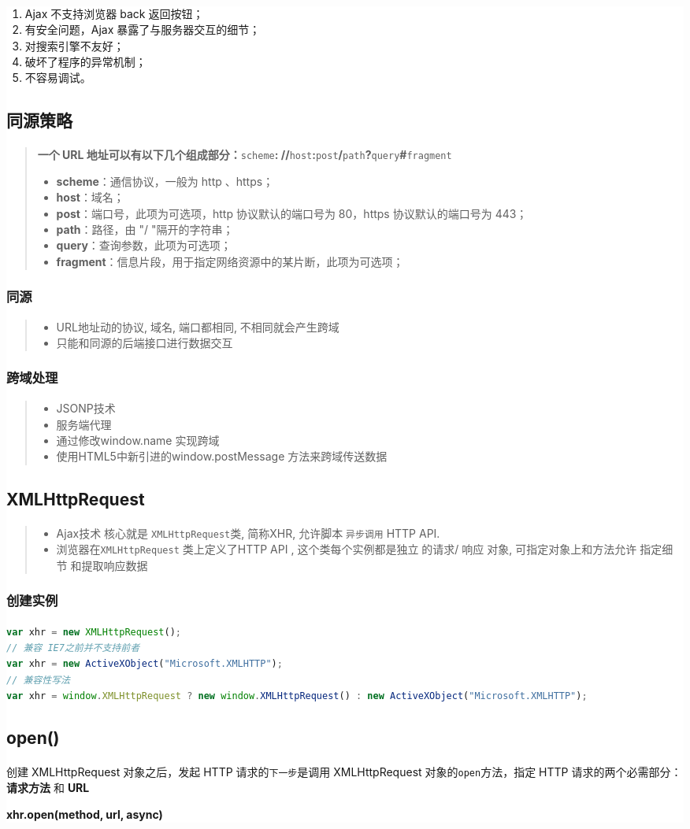  1. Ajax 不支持浏览器 back 返回按钮；
 2. 有安全问题，Ajax 暴露了与服务器交互的细节；
 3. 对搜索引擎不友好；
 4. 破坏了程序的异常机制；
 5. 不容易调试。

## 同源策略

> **一个 URL 地址可以有以下几个组成部分：**`scheme`**: //**`host`**:**`post`**/**`path`**?**`query`**#**`fragment`
>
> - **scheme**：通信协议，一般为 http 、https；
> - **host**：域名；
> - **post**：端口号，此项为可选项，http 协议默认的端口号为 80，https 协议默认的端口号为 443；
> - **path**：路径，由 "/ "隔开的字符串；
> - **query**：查询参数，此项为可选项；
> - **fragment**：信息片段，用于指定网络资源中的某片断，此项为可选项；

### 同源

> - URL地址动的协议, 域名, 端口都相同, 不相同就会产生跨域
> - 只能和同源的后端接口进行数据交互

### 跨域处理

> - JSONP技术
> - 服务端代理
> - 通过修改window.name 实现跨域
> - 使用HTML5中新引进的window.postMessage 方法来跨域传送数据

## XMLHttpRequest

> - Ajax技术 核心就是 `XMLHttpRequest`类, 简称XHR, 允许脚本 `异步调用` HTTP API.
> - 浏览器在`XMLHttpRequest` 类上定义了HTTP API , 这个类每个实例都是独立 的请求/ 响应 对象, 可指定对象上和方法允许 指定细节 和提取响应数据

### 创建实例

```js
var xhr = new XMLHttpRequest();
// 兼容 IE7之前并不支持前者
var xhr = new ActiveXObject("Microsoft.XMLHTTP");
// 兼容性写法
var xhr = window.XMLHttpRequest ? new window.XMLHttpRequest() : new ActiveXObject("Microsoft.XMLHTTP");
```

## open()

创建 XMLHttpRequest 对象之后，发起 HTTP 请求的`下一步`是调用 XMLHttpRequest 对象的`open`方法，指定 HTTP 请求的两个必需部分：**请求方法** 和 **URL**

**xhr.open(method, url, async)**
